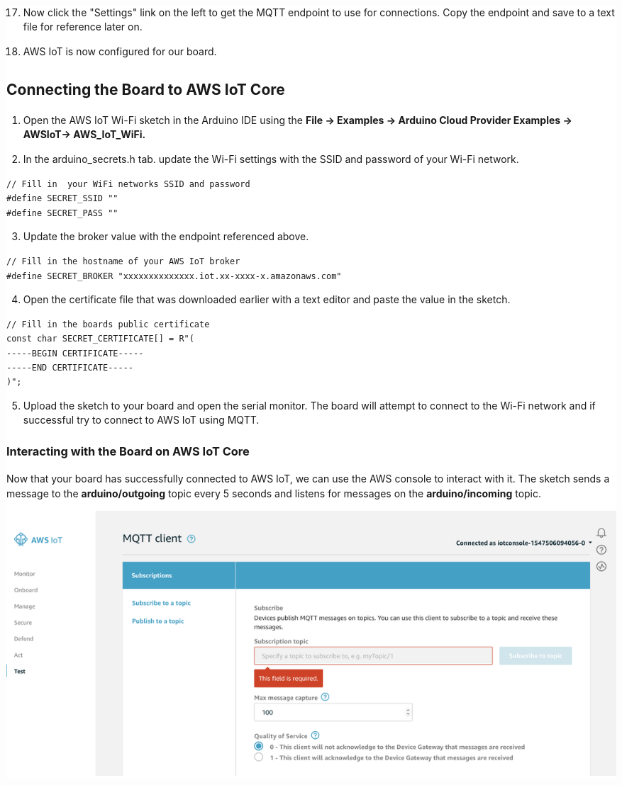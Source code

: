 17) Now click the "Settings" link on the left to get the MQTT endpoint to use for connections. Copy the endpoint and save to a text file for reference later on.

18) AWS IoT is now configured for our board.

## Connecting the Board to AWS IoT Core

1) Open the AWS IoT Wi-Fi sketch in the Arduino IDE using the **File -> Examples -> Arduino Cloud Provider Examples -> AWSIoT-> AWS_IoT_WiFi.**

2) In the arduino_secrets.h tab. update the Wi-Fi settings with the SSID and password of your Wi-Fi network.

```arduino
// Fill in  your WiFi networks SSID and password
#define SECRET_SSID ""
#define SECRET_PASS ""
```

3) Update the broker value with the endpoint referenced above.

```arduino
// Fill in the hostname of your AWS IoT broker
#define SECRET_BROKER "xxxxxxxxxxxxxx.iot.xx-xxxx-x.amazonaws.com"
```

4) Open the certificate file that was downloaded earlier with a text editor and paste the value in the sketch.

```arduino
// Fill in the boards public certificate
const char SECRET_CERTIFICATE[] = R"(
-----BEGIN CERTIFICATE-----
-----END CERTIFICATE-----
)";
```

5) Upload the sketch to your board and open the serial monitor. The board will attempt to connect to the Wi-Fi network and if successful try to connect to AWS IoT using MQTT.

### Interacting with the Board on AWS IoT Core

Now that your board has successfully connected to AWS IoT, we can use the AWS console to interact with it. The sketch sends a message to the **arduino/outgoing** topic every 5 seconds and listens for messages on the **arduino/incoming** topic.


![In the AWS IoT Core console, click the "Test" link on the left.](assets/screen_shot_2019-01-14_at_5_48_29_pm_cDp4LJycDQ.png)
